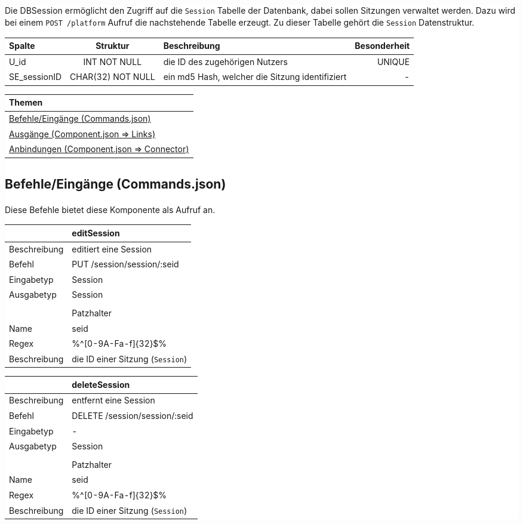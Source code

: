 

Die DBSession ermöglicht den Zugriff auf die `Session` Tabelle der Datenbank, dabei sollen Sitzungen verwaltet werden. Dazu wird bei einem `POST /platform` Aufruf die nachstehende Tabelle erzeugt. Zu dieser Tabelle gehört die `Session` Datenstruktur.

| Spalte     | Struktur        | Beschreibung | Besonderheit |
| :------    |:---------:      | :------------| -----------: |
|U_id        |INT NOT NULL     | die ID des zugehörigen Nutzers |UNIQUE|
|SE_sessionID|CHAR(32) NOT NULL| ein md5 Hash, welcher die Sitzung identifiziert |-|

| Themen |
| :- |
| [Befehle/Eingänge (Commands.json)](#eingaenge) |
| [Ausgänge (Component.json => Links)](#ausgaenge) |
| [Anbindungen (Component.json => Connector)](#anbindungen) |

## <a name='eingaenge'></a>Befehle/Eingänge (Commands.json)
Diese Befehle bietet diese Komponente als Aufruf an.

||editSession|
| :----------- |:----- |
|Beschreibung| editiert eine Session|
|Befehl| PUT /session/session/:seid|
|Eingabetyp| Session|
|Ausgabetyp| Session|
|||
||Patzhalter|
|Name|seid|
|Regex|%^[0-9A-Fa-f]{32}$%|
|Beschreibung|die ID einer Sitzung (`Session`)|

||deleteSession|
| :----------- |:----- |
|Beschreibung| entfernt eine Session|
|Befehl| DELETE /session/session/:seid|
|Eingabetyp| -|
|Ausgabetyp| Session|
|||
||Patzhalter|
|Name|seid|
|Regex|%^[0-9A-Fa-f]{32}$%|
|Beschreibung|die ID einer Sitzung (`Session`)|
